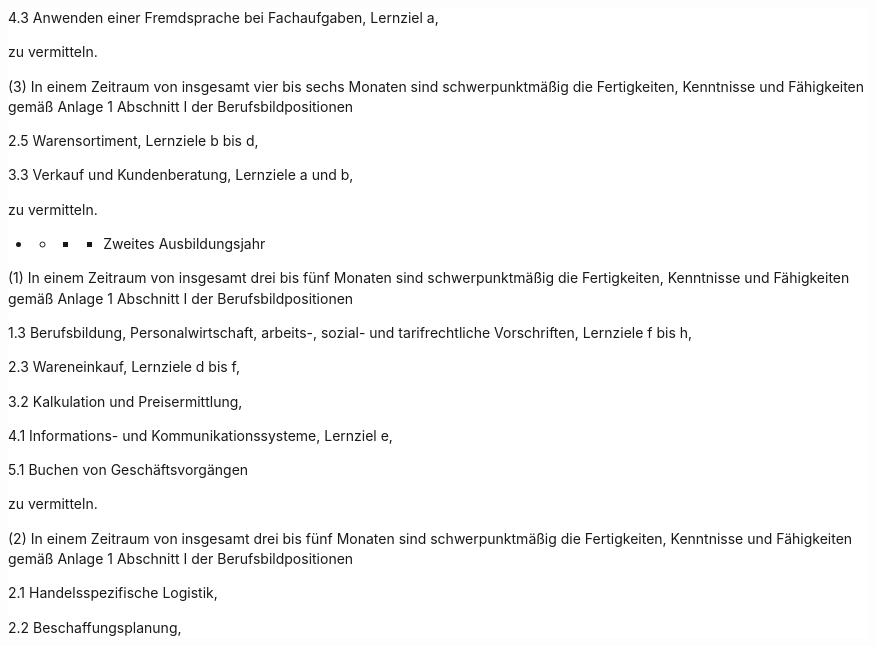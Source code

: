 
4.3 Anwenden einer Fremdsprache bei Fachaufgaben, Lernziel a,



zu vermitteln.

(3) In einem Zeitraum von insgesamt vier bis sechs Monaten sind
schwerpunktmäßig die Fertigkeiten, Kenntnisse und Fähigkeiten gemäß
Anlage 1 Abschnitt I der Berufsbildpositionen

2.5 Warensortiment, Lernziele b bis d,


3.3 Verkauf und Kundenberatung, Lernziele a und b,



zu vermitteln.


*
    *
        *
            *   Zweites Ausbildungsjahr












(1) In einem Zeitraum von insgesamt drei bis fünf Monaten sind
schwerpunktmäßig die Fertigkeiten, Kenntnisse und Fähigkeiten gemäß
Anlage 1 Abschnitt I der Berufsbildpositionen

1.3 Berufsbildung, Personalwirtschaft, arbeits-, sozial- und
    tarifrechtliche Vorschriften, Lernziele f bis h,


2.3 Wareneinkauf, Lernziele d bis f,


3.2 Kalkulation und Preisermittlung,


4.1 Informations- und Kommunikationssysteme, Lernziel e,


5.1 Buchen von Geschäftsvorgängen



zu vermitteln.

(2) In einem Zeitraum von insgesamt drei bis fünf Monaten sind
schwerpunktmäßig die Fertigkeiten, Kenntnisse und Fähigkeiten gemäß
Anlage 1 Abschnitt I der Berufsbildpositionen

2.1 Handelsspezifische Logistik,


2.2 Beschaffungsplanung,

